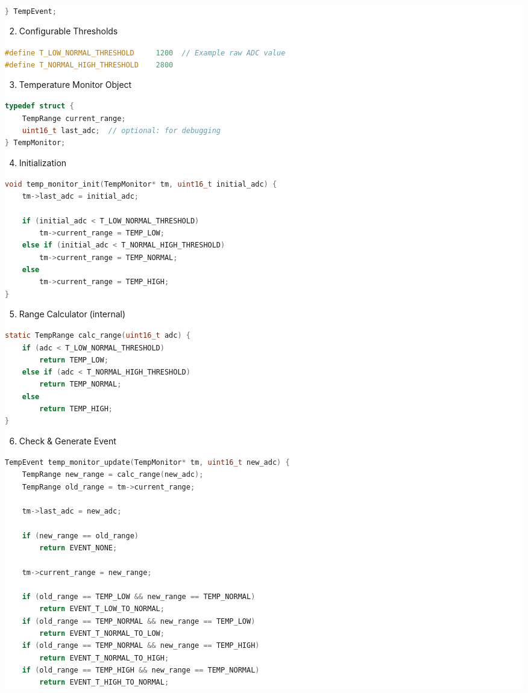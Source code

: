 ```c
} TempEvent;
```

2. Configurable Thresholds

```c
#define T_LOW_NORMAL_THRESHOLD     1200  // Example raw ADC value
#define T_NORMAL_HIGH_THRESHOLD    2800
```

3. Temperature Monitor Object

```c
typedef struct {
    TempRange current_range;
    uint16_t last_adc;  // optional: for debugging
} TempMonitor;
```

4. Initialization

```c
void temp_monitor_init(TempMonitor* tm, uint16_t initial_adc) {
    tm->last_adc = initial_adc;

    if (initial_adc < T_LOW_NORMAL_THRESHOLD)
        tm->current_range = TEMP_LOW;
    else if (initial_adc < T_NORMAL_HIGH_THRESHOLD)
        tm->current_range = TEMP_NORMAL;
    else
        tm->current_range = TEMP_HIGH;
}
```

5. Range Calculator (internal)

```c
static TempRange calc_range(uint16_t adc) {
    if (adc < T_LOW_NORMAL_THRESHOLD)
        return TEMP_LOW;
    else if (adc < T_NORMAL_HIGH_THRESHOLD)
        return TEMP_NORMAL;
    else
        return TEMP_HIGH;
}
```

6. Check & Generate Event

```c
TempEvent temp_monitor_update(TempMonitor* tm, uint16_t new_adc) {
    TempRange new_range = calc_range(new_adc);
    TempRange old_range = tm->current_range;

    tm->last_adc = new_adc;

    if (new_range == old_range)
        return EVENT_NONE;

    tm->current_range = new_range;

    if (old_range == TEMP_LOW && new_range == TEMP_NORMAL)
        return EVENT_T_LOW_TO_NORMAL;
    if (old_range == TEMP_NORMAL && new_range == TEMP_LOW)
        return EVENT_T_NORMAL_TO_LOW;
    if (old_range == TEMP_NORMAL && new_range == TEMP_HIGH)
        return EVENT_T_NORMAL_TO_HIGH;
    if (old_range == TEMP_HIGH && new_range == TEMP_NORMAL)
        return EVENT_T_HIGH_TO_NORMAL;
```